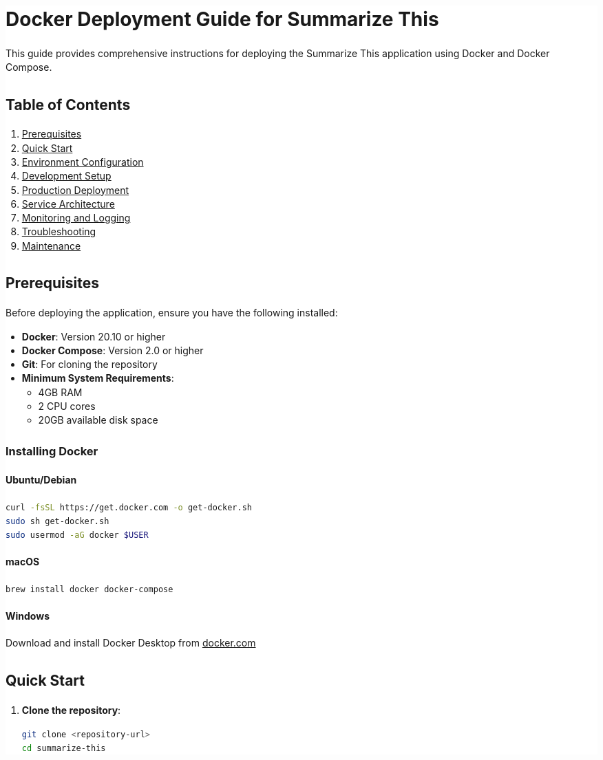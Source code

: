# Docker Deployment Guide for Summarize This

This guide provides comprehensive instructions for deploying the Summarize This application using Docker and Docker Compose.

## Table of Contents

1. [Prerequisites](#prerequisites)
2. [Quick Start](#quick-start)
3. [Environment Configuration](#environment-configuration)
4. [Development Setup](#development-setup)
5. [Production Deployment](#production-deployment)
6. [Service Architecture](#service-architecture)
7. [Monitoring and Logging](#monitoring-and-logging)
8. [Troubleshooting](#troubleshooting)
9. [Maintenance](#maintenance)

## Prerequisites

Before deploying the application, ensure you have the following installed:

- **Docker**: Version 20.10 or higher
- **Docker Compose**: Version 2.0 or higher
- **Git**: For cloning the repository
- **Minimum System Requirements**:
  - 4GB RAM
  - 2 CPU cores
  - 20GB available disk space

### Installing Docker

#### Ubuntu/Debian
```bash
curl -fsSL https://get.docker.com -o get-docker.sh
sudo sh get-docker.sh
sudo usermod -aG docker $USER
```

#### macOS
```bash
brew install docker docker-compose
```

#### Windows
Download and install Docker Desktop from [docker.com](https://www.docker.com/products/docker-desktop)

## Quick Start

1. **Clone the repository**:
   ```bash
   git clone <repository-url>
   cd summarize-this
   ```
